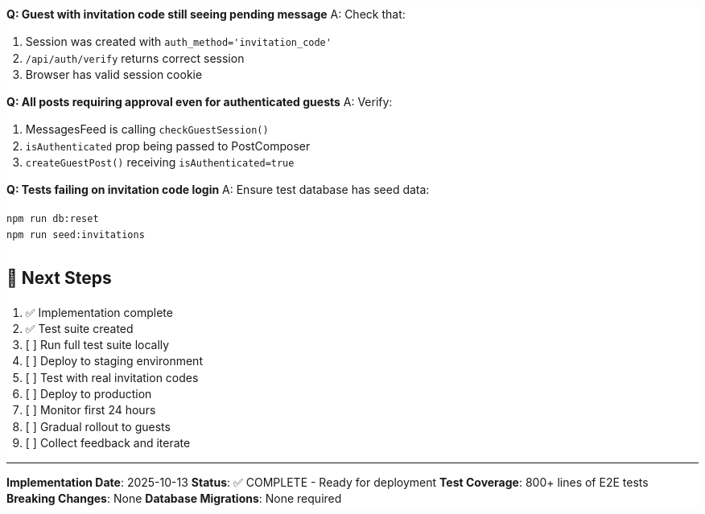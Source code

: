 **Q: Guest with invitation code still seeing pending message**
A: Check that:
1. Session was created with `auth_method='invitation_code'`
2. `/api/auth/verify` returns correct session
3. Browser has valid session cookie

**Q: All posts requiring approval even for authenticated guests**
A: Verify:
1. MessagesFeed is calling `checkGuestSession()`
2. `isAuthenticated` prop being passed to PostComposer
3. `createGuestPost()` receiving `isAuthenticated=true`

**Q: Tests failing on invitation code login**
A: Ensure test database has seed data:
```bash
npm run db:reset
npm run seed:invitations
```

## 🎉 Next Steps

1. ✅ Implementation complete
2. ✅ Test suite created
3. [ ] Run full test suite locally
4. [ ] Deploy to staging environment
5. [ ] Test with real invitation codes
6. [ ] Deploy to production
7. [ ] Monitor first 24 hours
8. [ ] Gradual rollout to guests
9. [ ] Collect feedback and iterate

---

**Implementation Date**: 2025-10-13
**Status**: ✅ COMPLETE - Ready for deployment
**Test Coverage**: 800+ lines of E2E tests
**Breaking Changes**: None
**Database Migrations**: None required
